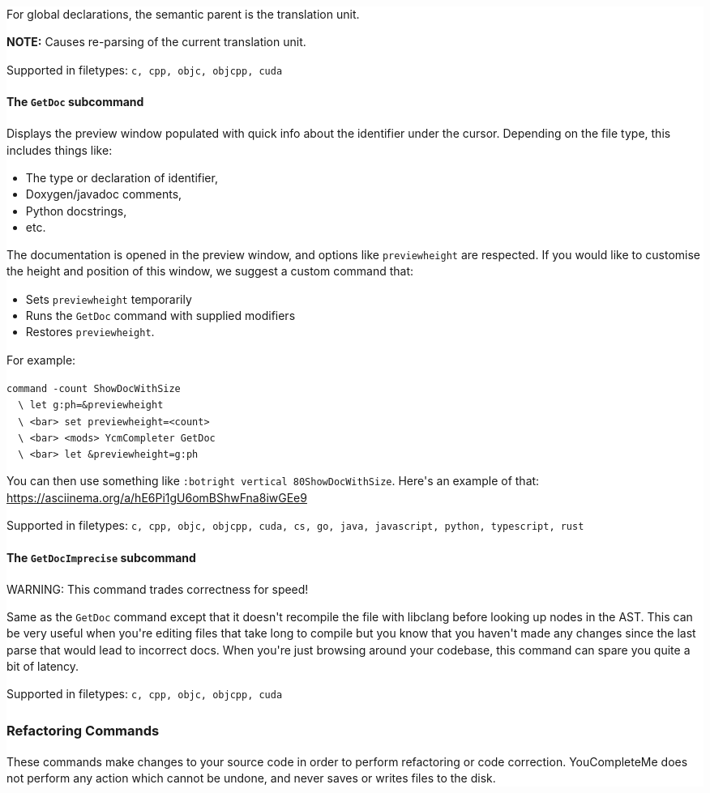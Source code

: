 For global declarations, the semantic parent is the translation unit.

**NOTE:** Causes re-parsing of the current translation unit.

Supported in filetypes: `c, cpp, objc, objcpp, cuda`

#### The `GetDoc` subcommand

Displays the preview window populated with quick info about the identifier
under the cursor. Depending on the file type, this includes things like:

* The type or declaration of identifier,
* Doxygen/javadoc comments,
* Python docstrings,
* etc.

The documentation is opened in the preview window, and options like
`previewheight` are respected. If you would like to customise the height and
position of this window, we suggest a custom command that:

* Sets `previewheight` temporarily
* Runs the `GetDoc` command with supplied modifiers
* Restores `previewheight`.

For example:

```viml
command -count ShowDocWithSize
  \ let g:ph=&previewheight 
  \ <bar> set previewheight=<count>
  \ <bar> <mods> YcmCompleter GetDoc
  \ <bar> let &previewheight=g:ph
```

You can then use something like `:botright vertical 80ShowDocWithSize`. Here's an
example of that: https://asciinema.org/a/hE6Pi1gU6omBShwFna8iwGEe9

Supported in filetypes: `c, cpp, objc, objcpp, cuda, cs, go, java, javascript,
python, typescript, rust`

#### The `GetDocImprecise` subcommand

WARNING: This command trades correctness for speed!

Same as the `GetDoc` command except that it doesn't recompile the file with
libclang before looking up nodes in the AST. This can be very useful when you're
editing files that take long to compile but you know that you haven't made any
changes since the last parse that would lead to incorrect docs. When you're
just browsing around your codebase, this command can spare you quite a bit of
latency.

Supported in filetypes: `c, cpp, objc, objcpp, cuda`

### Refactoring Commands

These commands make changes to your source code in order to perform refactoring
or code correction. YouCompleteMe does not perform any action which cannot be
undone, and never saves or writes files to the disk.
